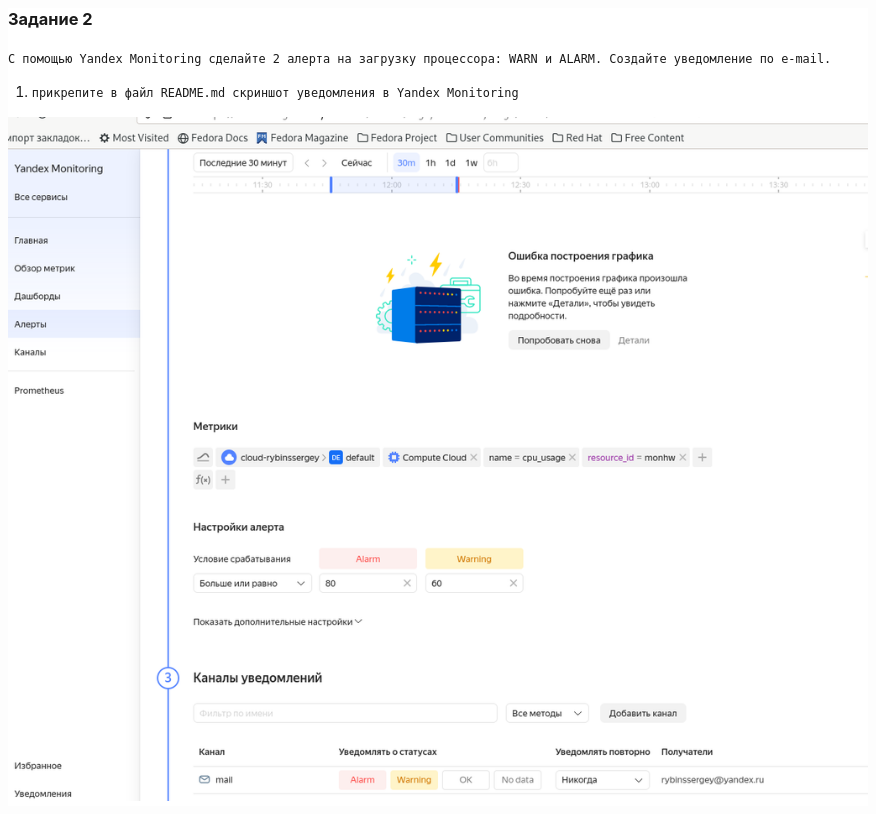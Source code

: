 ```
```


### Задание 2

`С помощью Yandex Monitoring сделайте 2 алерта на загрузку процессора: WARN и ALARM. Создайте уведомление по e-mail.`

1. `прикрепите в файл README.md скриншот уведомления в Yandex Monitoring`

<img src = "img/alert.png" width = 100%>  

```
